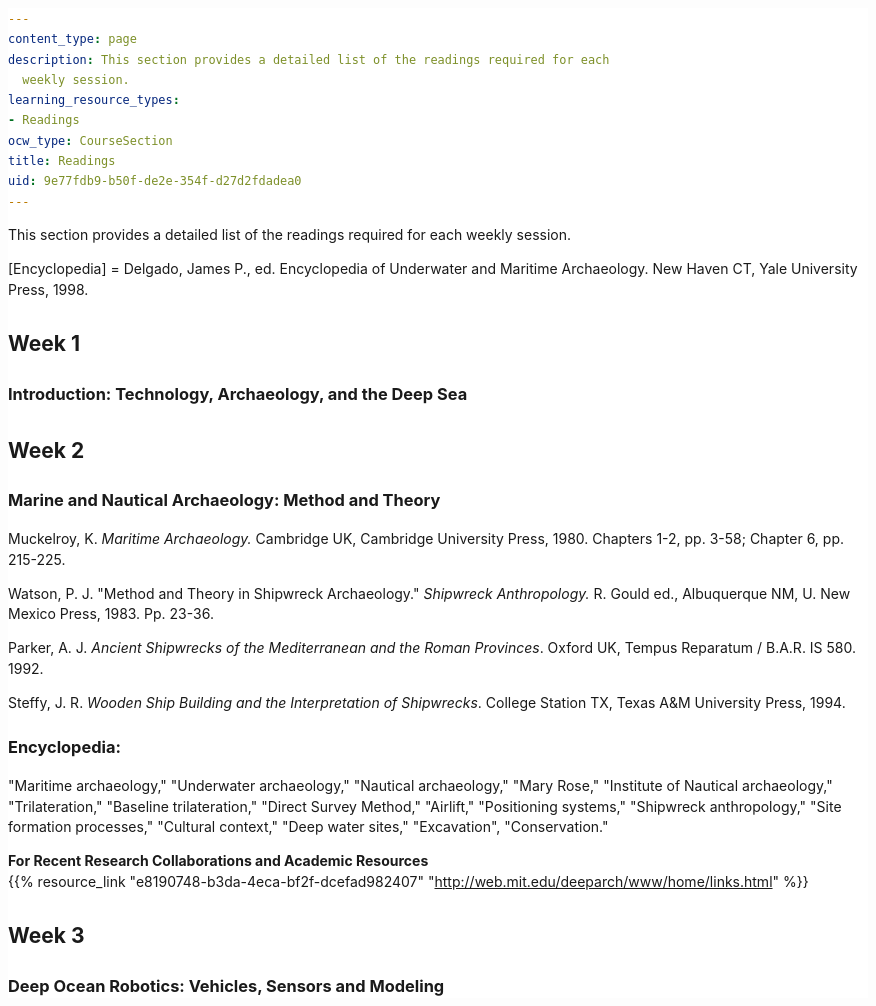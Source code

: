 ```yaml
---
content_type: page
description: This section provides a detailed list of the readings required for each
  weekly session.
learning_resource_types:
- Readings
ocw_type: CourseSection
title: Readings
uid: 9e77fdb9-b50f-de2e-354f-d27d2fdadea0
---
```


This section provides a detailed list of the readings required for each weekly session.

\[Encyclopedia\] = Delgado, James P., ed. Encyclopedia of Underwater and Maritime Archaeology. New Haven CT, Yale University Press, 1998.

Week 1
------

### Introduction: Technology, Archaeology, and the Deep Sea

Week 2
------

### Marine and Nautical Archaeology: Method and Theory

Muckelroy, K. _Maritime Archaeology._ Cambridge UK, Cambridge University Press, 1980. Chapters 1-2, pp. 3-58; Chapter 6, pp. 215-225.

Watson, P. J. "Method and Theory in Shipwreck Archaeology." _Shipwreck Anthropology._ R. Gould ed., Albuquerque NM, U. New Mexico Press, 1983. Pp. 23-36.

Parker, A. J. _Ancient Shipwrecks of the Mediterranean and the Roman Provinces_. Oxford UK, Tempus Reparatum / B.A.R. IS 580. 1992.

Steffy, J. R. _Wooden Ship Building and the Interpretation of Shipwrecks_. College Station TX, Texas A&M University Press, 1994.

### Encyclopedia:

"Maritime archaeology," "Underwater archaeology," "Nautical archaeology," "Mary Rose," "Institute of Nautical archaeology," "Trilateration," "Baseline trilateration," "Direct Survey Method," "Airlift," "Positioning systems," "Shipwreck anthropology," "Site formation processes," "Cultural context," "Deep water sites," "Excavation", "Conservation."

**For Recent Research Collaborations and Academic Resources**  
{{% resource_link "e8190748-b3da-4eca-bf2f-dcefad982407" "http://web.mit.edu/deeparch/www/home/links.html" %}}

Week 3
------

### Deep Ocean Robotics: Vehicles, Sensors and Modeling
